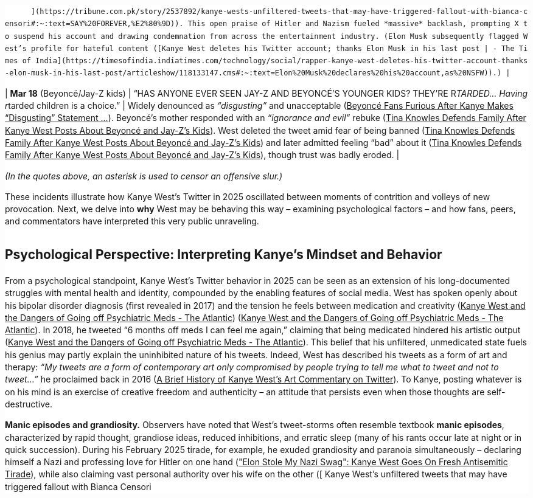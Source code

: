           ](https://tribune.com.pk/story/2537892/kanye-wests-unfiltered-tweets-that-may-have-triggered-fallout-with-bianca-censori#:~:text=SAY%20FOREVER,%E2%80%9D)). This open praise of Hitler and Nazism fueled *massive* backlash, prompting X to suspend his account and drawing condemnation from across the entertainment industry. (Elon Musk subsequently flagged West’s profile for hateful content ([Kanye West deletes his Twitter account; thanks Elon Musk in his last post | - The Times of India](https://timesofindia.indiatimes.com/technology/social/rapper-kanye-west-deletes-his-twitter-account-thanks-elon-musk-in-his-last-post/articleshow/118133147.cms#:~:text=Elon%20Musk%20declares%20his%20account,as%20NSFW)).) |
| **Mar 18** (Beyoncé/Jay-Z kids) | “HAS ANYONE EVER SEEN JAY-Z AND BEYONCÉ’S YOUNGER KIDS? THEY’RE R*TARDED… Having r*tarded children is a choice.” | Widely denounced as *“disgusting”* and unacceptable ([Beyoncé Fans Furious After Kanye Makes “Disgusting” Statement ...](https://www.aol.com/lifestyle/beyonc-fans-furious-kanye-makes-175304794.html#:~:text=Beyonc%C3%A9%20Fans%20Furious%20After%20Kanye,Z%20and)). Beyoncé’s mother responded with an *“ignorance and evil”* rebuke ([Tina Knowles Defends Family After Kanye West Posts About Beyoncé and Jay-Z’s Kids](https://people.com/tina-knowles-defends-family-kanye-west-beyonce-jay-z-children-11700396#:~:text=the%20New%20York%20Post%27s%20Page,West%27s%20words%20about%20her%20grandchildren)). West deleted the tweet amid fear of being banned ([Tina Knowles Defends Family After Kanye West Posts About Beyoncé and Jay-Z’s Kids](https://people.com/tina-knowles-defends-family-kanye-west-beyonce-jay-z-children-11700396#:~:text=Once%20West%20took%20down%20his,about%20the%20initial%20post)) and later admitted feeling “bad” about it ([Tina Knowles Defends Family After Kanye West Posts About Beyoncé and Jay-Z’s Kids](https://people.com/tina-knowles-defends-family-kanye-west-beyonce-jay-z-children-11700396#:~:text=Once%20West%20took%20down%20his,about%20the%20initial%20post)), though trust was badly eroded. |

*(In the quotes above, an asterisk is used to censor an offensive slur.)*

These incidents illustrate how Kanye West’s Twitter in 2025 oscillated between moments of contrition and volleys of new provocation. Next, we delve into **why** West may be behaving this way – examining psychological factors – and how fans, peers, and commentators have interpreted this very public unraveling.

## Psychological Perspective: Interpreting Kanye’s Mindset and Behavior  
From a psychological standpoint, Kanye West’s Twitter behavior in 2025 can be seen as an extension of his long-documented struggles with mental health and identity, compounded by the enabling features of social media. West has spoken openly about his bipolar disorder diagnosis (first revealed in 2017) and the tension he feels between medication and creativity ([Kanye West and the Dangers of Going off Psychiatric Meds - The Atlantic](https://www.theatlantic.com/health/archive/2018/12/kanye-west-and-dangers-quitting-psychiatric-medication/578647/#:~:text=concerned%20a%20topic%20that%20has,of%20West%E2%80%99s%20most%20beloved%20albums)) ([Kanye West and the Dangers of Going off Psychiatric Meds - The Atlantic](https://www.theatlantic.com/health/archive/2018/12/kanye-west-and-dangers-quitting-psychiatric-medication/578647/#:~:text=he%E2%80%99d%20taken%20medication%20only%20once,is%20necessary%20for%20great%20art)). In 2018, he tweeted “6 months off meds I can feel me again,” claiming that being medicated hindered his artistic output ([Kanye West and the Dangers of Going off Psychiatric Meds - The Atlantic](https://www.theatlantic.com/health/archive/2018/12/kanye-west-and-dangers-quitting-psychiatric-medication/578647/#:~:text=concerned%20a%20topic%20that%20has,of%20West%E2%80%99s%20most%20beloved%20albums)). This belief that his unfiltered, unmedicated state fuels his genius may partly explain the uninhibited nature of his tweets. Indeed, West has described his tweets as a form of art and therapy: *“My tweets are a form of contemporary art only compromised by people trying to tell me what to tweet and not to tweet…”* he proclaimed back in 2016 ([A Brief History of Kanye West’s Art Commentary on Twitter](https://hyperallergic.com/283082/a-brief-history-of-kanye-wests-art-commentary-on-twitter/#:~:text=This%20morning%2C%20School%20of%20the,%E2%80%9D)). To Kanye, posting whatever is on his mind is an exercise of creative freedom and authenticity – an attitude that persists even when those thoughts are self-destructive.

**Manic episodes and grandiosity.** Observers have noted that West’s tweet-storms often resemble textbook **manic episodes**, characterized by rapid thought, grandiose ideas, reduced inhibitions, and erratic sleep (many of his rants occur late at night or in quick succession). During his February 2025 tirade, for example, he exuded grandiosity and paranoia simultaneously – declaring himself a Nazi and professing love for Hitler on one hand (["Elon Stole My Nazi Swag": Kanye West Goes On Fresh Antisemitic Tirade](https://www.ndtv.com/world-news/elon-stole-my-nazi-swag-kanye-west-goes-on-fresh-antisemitic-tirade-7657350#:~:text=for%20his%20views)), while also claiming vast personal authority over his wife on the other ([
            Kanye West’s unfiltered tweets that may have triggered fallout with Bianca Censori